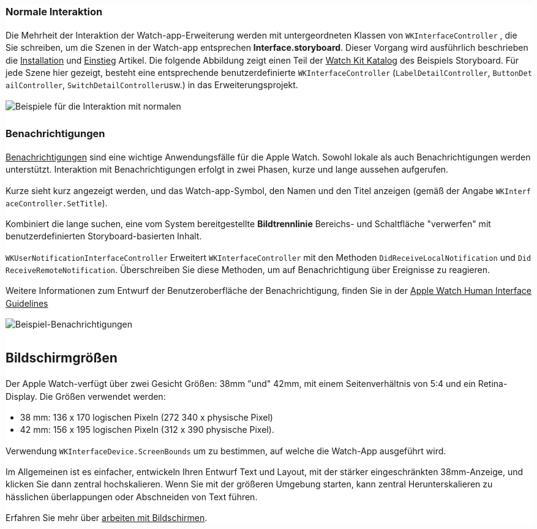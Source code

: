 ### <a name="normal-interaction"></a>Normale Interaktion

Die Mehrheit der Interaktion der Watch-app-Erweiterung werden mit untergeordneten Klassen von `WKInterfaceController` , die Sie schreiben, um die Szenen in der Watch-app entsprechen **Interface.storyboard**. Dieser Vorgang wird ausführlich beschrieben die [Installation](~/ios/watchos/get-started/installation.md) und [Einstieg](~/ios/watchos/get-started/index.md) Artikel.
Die folgende Abbildung zeigt einen Teil der [Watch Kit Katalog](https://developer.xamarin.com/samples/monotouch/watchOS/WatchKitCatalog/) des Beispiels Storyboard. Für jede Szene hier gezeigt, besteht eine entsprechende benutzerdefinierte `WKInterfaceController` (`LabelDetailController`, `ButtonDetailController`, `SwitchDetailController`usw.) in das Erweiterungsprojekt.

![](intro-to-watchos-images/scenes.png "Beispiele für die Interaktion mit normalen")

### <a name="notifications"></a>Benachrichtigungen

[Benachrichtigungen](~/ios/watchos/platform/notifications.md) sind eine wichtige Anwendungsfälle für die Apple Watch. Sowohl lokale als auch Benachrichtigungen werden unterstützt. Interaktion mit Benachrichtigungen erfolgt in zwei Phasen, kurze und lange aussehen aufgerufen.

Kurze sieht kurz angezeigt werden, und das Watch-app-Symbol, den Namen und den Titel anzeigen (gemäß der Angabe `WKInterfaceController.SetTitle`).

Kombiniert die lange suchen, eine vom System bereitgestellte **Bildtrennlinie** Bereichs- und Schaltfläche "verwerfen" mit benutzerdefinierten Storyboard-basierten Inhalt.

`WKUserNotificationInterfaceController` Erweitert `WKInterfaceController` mit den Methoden `DidReceiveLocalNotification` und `DidReceiveRemoteNotification`.
Überschreiben Sie diese Methoden, um auf Benachrichtigung über Ereignisse zu reagieren.

Weitere Informationen zum Entwurf der Benutzeroberfläche der Benachrichtigung, finden Sie in der [Apple Watch Human Interface Guidelines](https://developer.apple.com/library/prerelease/ios/documentation/UserExperience/Conceptual/WatchHumanInterfaceGuidelines/Notifications.html#//apple_ref/doc/uid/TP40014992-CH20-SW1)

![](intro-to-watchos-images/notifications.png "Beispiel-Benachrichtigungen")

## <a name="screen-sizes"></a>Bildschirmgrößen

Der Apple Watch-verfügt über zwei Gesicht Größen: 38mm "und" 42mm, mit einem Seitenverhältnis von 5:4 und ein Retina-Display. Die Größen verwendet werden:

- 38 mm: 136 x 170 logischen Pixeln (272 340 x physische Pixel)
- 42 mm: 156 x 195 logischen Pixeln (312 x 390 physische Pixel).

Verwendung `WKInterfaceDevice.ScreenBounds` um zu bestimmen, auf welche die Watch-App ausgeführt wird.

Im Allgemeinen ist es einfacher, entwickeln Ihren Entwurf Text und Layout, mit der stärker eingeschränkten 38mm-Anzeige, und klicken Sie dann zentral hochskalieren.
Wenn Sie mit der größeren Umgebung starten, kann zentral Herunterskalieren zu hässlichen überlappungen oder Abschneiden von Text führen.

Erfahren Sie mehr über [arbeiten mit Bildschirmen](~/ios/watchos/app-fundamentals/screen-sizes.md).

